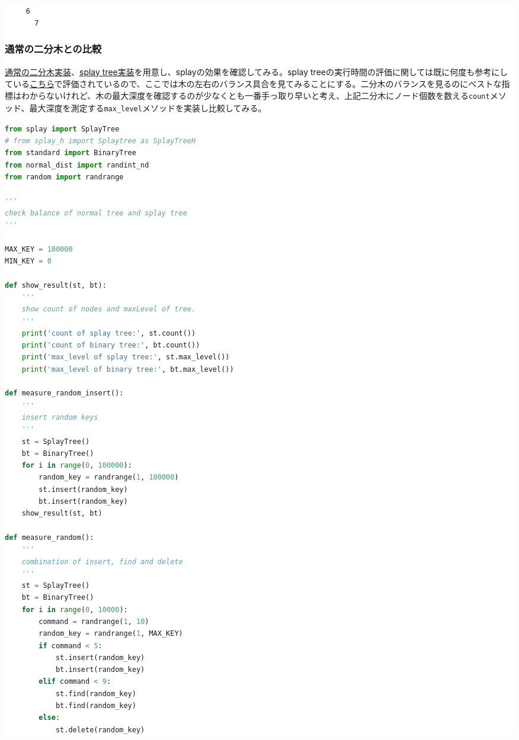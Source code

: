 ```
     6
       7
```

<a id="anchor4"></a>

### 通常の二分木との比較

[通常の二分木実装][2]、[splay tree実装][3]を用意し、splayの効果を確認してみる。splay treeの実行時間の評価に関しては既に何度も参考にしている[こちら][1]で評価されているので、ここでは木の左右のバランス具合を見てみることにする。二分木のバランスを見るのにベストな指標はわからないけれど、木の最大深度を確認するのが少なくとも一番手っ取り早いと考え、上記二分木にノード個数を数える`count`メソッド、最大深度を測定する`max_level`メソッドを実装し比較してみる。

```python
from splay import SplayTree
# from splay_h import Splaytree as SplayTreeH
from standard import BinaryTree
from normal_dist import randint_nd
from random import randrange

'''
check balance of normal tree and splay tree
'''

MAX_KEY = 100000
MIN_KEY = 0

def show_result(st, bt):
    '''
    show count of nodes and maxLevel of tree.
    '''
    print('count of splay tree:', st.count())
    print('count of binary tree:', bt.count())
    print('max_level of splay tree:', st.max_level())
    print('max_level of binary tree:', bt.max_level())

def measure_random_insert():
    '''
    insert random keys
    '''
    st = SplayTree()
    bt = BinaryTree()
    for i in range(0, 100000):
        random_key = randrange(1, 100000)
        st.insert(random_key)
        bt.insert(random_key)
    show_result(st, bt)

def measure_random():
    '''
    combination of insert, find and delete
    '''
    st = SplayTree()
    bt = BinaryTree()
    for i in range(0, 10000):
        command = randrange(1, 10)
        random_key = randrange(1, MAX_KEY)
        if command < 5:
            st.insert(random_key)
            bt.insert(random_key)
        elif command < 9:
            st.find(random_key)
            bt.find(random_key)
        else:
            st.delete(random_key)
```

[1]: http://www.geocities.jp/m_hiroi/light/pyalgo21.html
[2]: https://gist.github.com/tiqwab/02cebe3619bfdc5a53547bb22d7762cd
[3]: https://gist.github.com/dbad2ba205ff74f750d037194918d442
[4]: https://ja.wikipedia.org/wiki/%E3%82%B9%E3%83%97%E3%83%AC%E3%83%BC%E6%9C%A8
